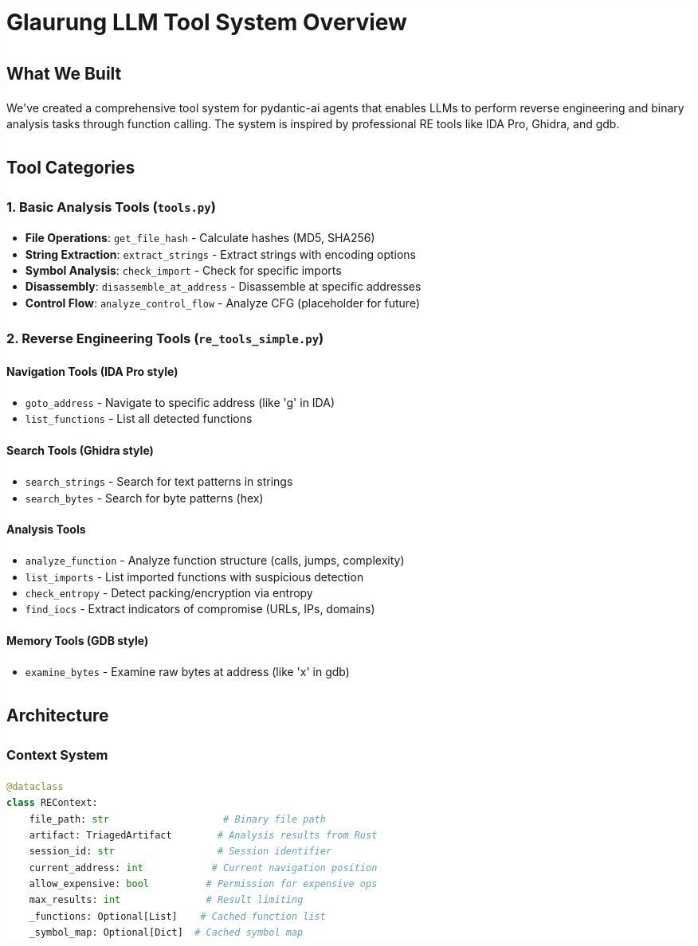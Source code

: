 # Glaurung LLM Tool System Overview

## What We Built

We've created a comprehensive tool system for pydantic-ai agents that enables LLMs to perform reverse engineering and binary analysis tasks through function calling. The system is inspired by professional RE tools like IDA Pro, Ghidra, and gdb.

## Tool Categories

### 1. **Basic Analysis Tools** (`tools.py`)
- **File Operations**: `get_file_hash` - Calculate hashes (MD5, SHA256)
- **String Extraction**: `extract_strings` - Extract strings with encoding options
- **Symbol Analysis**: `check_import` - Check for specific imports
- **Disassembly**: `disassemble_at_address` - Disassemble at specific addresses
- **Control Flow**: `analyze_control_flow` - Analyze CFG (placeholder for future)

### 2. **Reverse Engineering Tools** (`re_tools_simple.py`)

#### Navigation Tools (IDA Pro style)
- `goto_address` - Navigate to specific address (like 'g' in IDA)
- `list_functions` - List all detected functions

#### Search Tools (Ghidra style)
- `search_strings` - Search for text patterns in strings
- `search_bytes` - Search for byte patterns (hex)

#### Analysis Tools
- `analyze_function` - Analyze function structure (calls, jumps, complexity)
- `list_imports` - List imported functions with suspicious detection
- `check_entropy` - Detect packing/encryption via entropy
- `find_iocs` - Extract indicators of compromise (URLs, IPs, domains)

#### Memory Tools (GDB style)
- `examine_bytes` - Examine raw bytes at address (like 'x' in gdb)

## Architecture

### Context System
```python
@dataclass
class REContext:
    file_path: str                    # Binary file path
    artifact: TriagedArtifact        # Analysis results from Rust
    session_id: str                  # Session identifier
    current_address: int            # Current navigation position
    allow_expensive: bool          # Permission for expensive ops
    max_results: int               # Result limiting
    _functions: Optional[List]    # Cached function list
    _symbol_map: Optional[Dict]  # Cached symbol map
```
